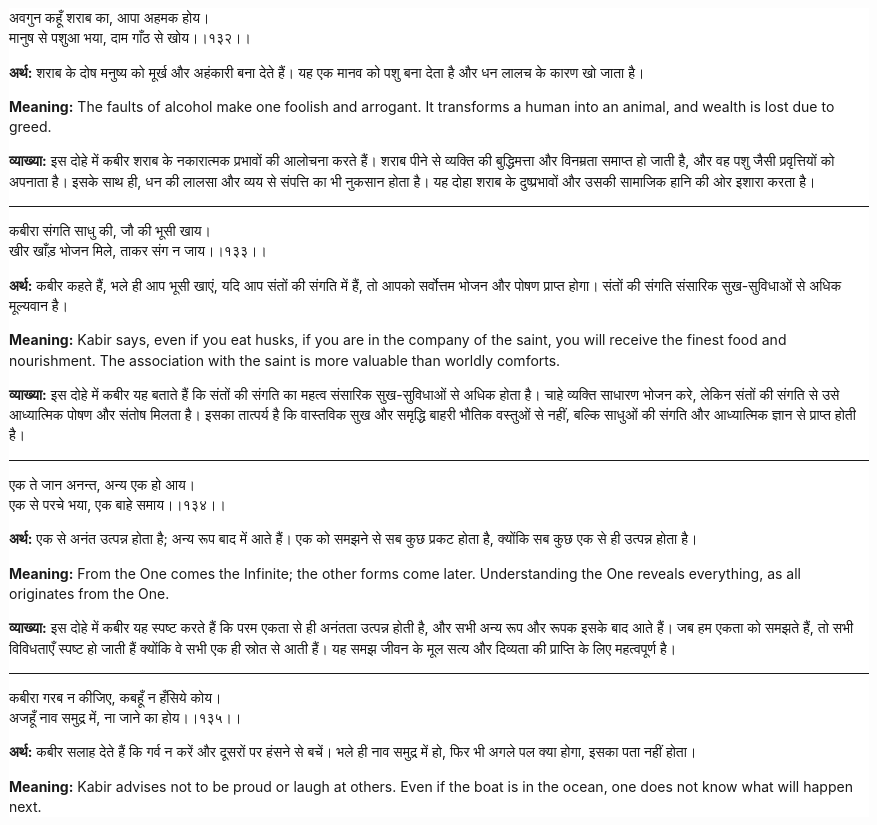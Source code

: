 
अवगुन कहूँ शराब का, आपा अहमक होय।\
मानुष से पशुआ भया, दाम गाँठ से खोय।।१३२।।

**अर्थ:** शराब के दोष मनुष्य को मूर्ख और अहंकारी बना देते हैं। यह एक मानव को पशु बना देता है और धन लालच के कारण खो जाता है।

**Meaning:** The faults of alcohol make one foolish and arrogant. It transforms a human into an animal, and wealth is lost due to greed.

**व्याख्या:** इस दोहे में कबीर शराब के नकारात्मक प्रभावों की आलोचना करते हैं। शराब पीने से व्यक्ति की बुद्धिमत्ता और विनम्रता समाप्त हो जाती है, और वह पशु जैसी प्रवृत्तियों को अपनाता है। इसके साथ ही, धन की लालसा और व्यय से संपत्ति का भी नुकसान होता है। यह दोहा शराब के दुष्प्रभावों और उसकी सामाजिक हानि की ओर इशारा करता है।

---

कबीरा संगति साधु की, जौ की भूसी खाय।\
खीर खाँड़ भोजन मिले, ताकर संग न जाय।।१३३।।

**अर्थ:** कबीर कहते हैं, भले ही आप भूसी खाएं, यदि आप संतों की संगति में हैं, तो आपको सर्वोत्तम भोजन और पोषण प्राप्त होगा। संतों की संगति संसारिक सुख-सुविधाओं से अधिक मूल्यवान है।

**Meaning:** Kabir says, even if you eat husks, if you are in the company of the saint, you will receive the finest food and nourishment. The association with the saint is more valuable than worldly comforts.

**व्याख्या:** इस दोहे में कबीर यह बताते हैं कि संतों की संगति का महत्व संसारिक सुख-सुविधाओं से अधिक होता है। चाहे व्यक्ति साधारण भोजन करे, लेकिन संतों की संगति से उसे आध्यात्मिक पोषण और संतोष मिलता है। इसका तात्पर्य है कि वास्तविक सुख और समृद्धि बाहरी भौतिक वस्तुओं से नहीं, बल्कि साधुओं की संगति और आध्यात्मिक ज्ञान से प्राप्त होती है।

---

एक ते जान अनन्त, अन्य एक हो आय।\
एक से परचे भया, एक बाहे समाय।।१३४।।

**अर्थ:** एक से अनंत उत्पन्न होता है; अन्य रूप बाद में आते हैं। एक को समझने से सब कुछ प्रकट होता है, क्योंकि सब कुछ एक से ही उत्पन्न होता है।

**Meaning:** From the One comes the Infinite; the other forms come later. Understanding the One reveals everything, as all originates from the One.

**व्याख्या:** इस दोहे में कबीर यह स्पष्ट करते हैं कि परम एकता से ही अनंतता उत्पन्न होती है, और सभी अन्य रूप और रूपक इसके बाद आते हैं। जब हम एकता को समझते हैं, तो सभी विविधताएँ स्पष्ट हो जाती हैं क्योंकि वे सभी एक ही स्रोत से आती हैं। यह समझ जीवन के मूल सत्य और दिव्यता की प्राप्ति के लिए महत्वपूर्ण है।

---

कबीरा गरब न कीजिए, कबहूँ न हँसिये कोय।\
अजहूँ नाव समुद्र में, ना जाने का होय।।१३५।।

**अर्थ:** कबीर सलाह देते हैं कि गर्व न करें और दूसरों पर हंसने से बचें। भले ही नाव समुद्र में हो, फिर भी अगले पल क्या होगा, इसका पता नहीं होता।

**Meaning:** Kabir advises not to be proud or laugh at others. Even if the boat is in the ocean, one does not know what will happen next.
